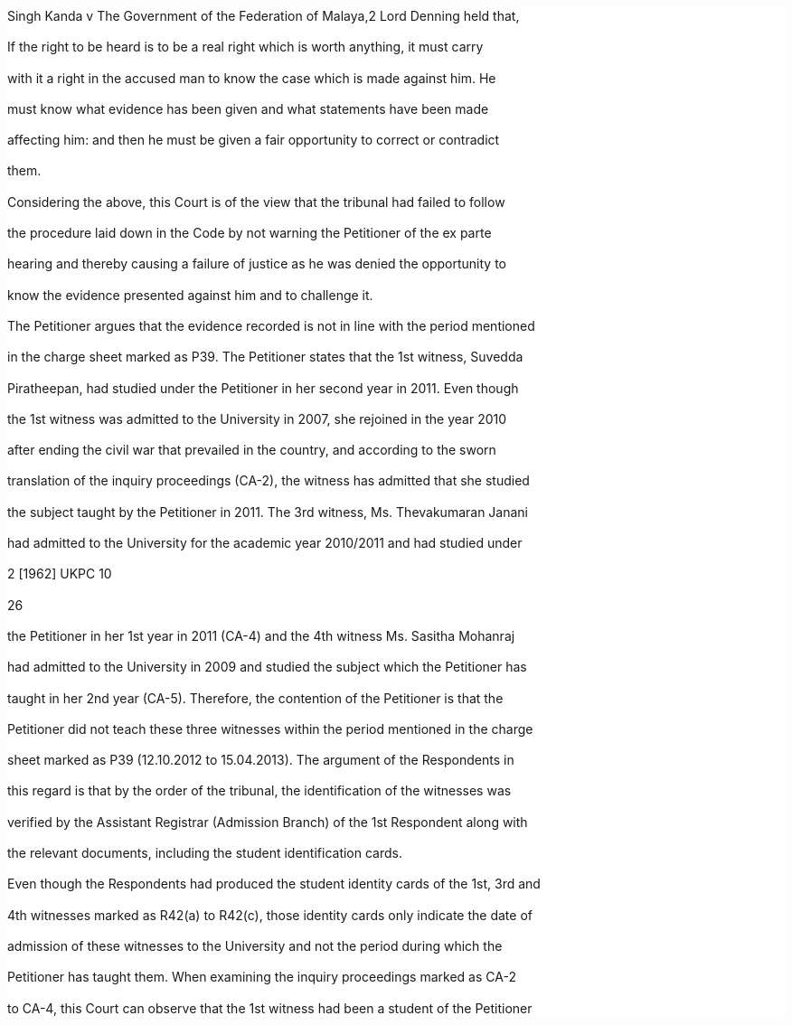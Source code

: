 Singh Kanda v The Government of the Federation of Malaya,2 Lord Denning held that,

If the right to be heard is to be a real right which is worth anything, it must carry

with it a right in the accused man to know the case which is made against him. He

must know what evidence has been given and what statements have been made

affecting him: and then he must be given a fair opportunity to correct or contradict

them.

Considering the above, this Court is of the view that the tribunal had failed to follow

the procedure laid down in the Code by not warning the Petitioner of the ex parte

hearing and thereby causing a failure of justice as he was denied the opportunity to

know the evidence presented against him and to challenge it.

The Petitioner argues that the evidence recorded is not in line with the period mentioned

in the charge sheet marked as P39. The Petitioner states that the 1st witness, Suvedda

Piratheepan, had studied under the Petitioner in her second year in 2011. Even though

the 1st witness was admitted to the University in 2007, she rejoined in the year 2010

after ending the civil war that prevailed in the country, and according to the sworn

translation of the inquiry proceedings (CA-2), the witness has admitted that she studied

the subject taught by the Petitioner in 2011. The 3rd witness, Ms. Thevakumaran Janani

had admitted to the University for the academic year 2010/2011 and had studied under

2 [1962] UKPC 10

26

the Petitioner in her 1st year in 2011 (CA-4) and the 4th witness Ms. Sasitha Mohanraj

had admitted to the University in 2009 and studied the subject which the Petitioner has

taught in her 2nd year (CA-5). Therefore, the contention of the Petitioner is that the

Petitioner did not teach these three witnesses within the period mentioned in the charge

sheet marked as P39 (12.10.2012 to 15.04.2013). The argument of the Respondents in

this regard is that by the order of the tribunal, the identification of the witnesses was

verified by the Assistant Registrar (Admission Branch) of the 1st Respondent along with

the relevant documents, including the student identification cards.

Even though the Respondents had produced the student identity cards of the 1st, 3rd and

4th witnesses marked as R42(a) to R42(c), those identity cards only indicate the date of

admission of these witnesses to the University and not the period during which the

Petitioner has taught them. When examining the inquiry proceedings marked as CA-2

to CA-4, this Court can observe that the 1st witness had been a student of the Petitioner
